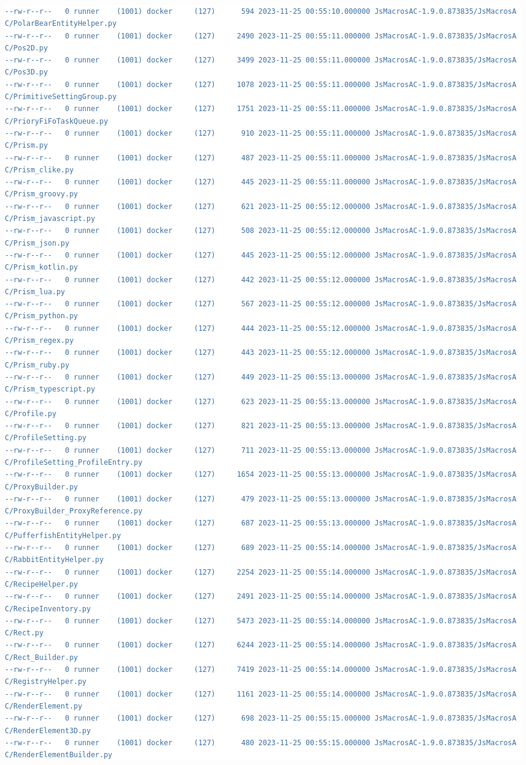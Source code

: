 ```diff
--rw-r--r--   0 runner    (1001) docker     (127)      594 2023-11-25 00:55:10.000000 JsMacrosAC-1.9.0.873835/JsMacrosAC/PolarBearEntityHelper.py
--rw-r--r--   0 runner    (1001) docker     (127)     2490 2023-11-25 00:55:11.000000 JsMacrosAC-1.9.0.873835/JsMacrosAC/Pos2D.py
--rw-r--r--   0 runner    (1001) docker     (127)     3499 2023-11-25 00:55:11.000000 JsMacrosAC-1.9.0.873835/JsMacrosAC/Pos3D.py
--rw-r--r--   0 runner    (1001) docker     (127)     1078 2023-11-25 00:55:11.000000 JsMacrosAC-1.9.0.873835/JsMacrosAC/PrimitiveSettingGroup.py
--rw-r--r--   0 runner    (1001) docker     (127)     1751 2023-11-25 00:55:11.000000 JsMacrosAC-1.9.0.873835/JsMacrosAC/PrioryFiFoTaskQueue.py
--rw-r--r--   0 runner    (1001) docker     (127)      910 2023-11-25 00:55:11.000000 JsMacrosAC-1.9.0.873835/JsMacrosAC/Prism.py
--rw-r--r--   0 runner    (1001) docker     (127)      487 2023-11-25 00:55:11.000000 JsMacrosAC-1.9.0.873835/JsMacrosAC/Prism_clike.py
--rw-r--r--   0 runner    (1001) docker     (127)      445 2023-11-25 00:55:11.000000 JsMacrosAC-1.9.0.873835/JsMacrosAC/Prism_groovy.py
--rw-r--r--   0 runner    (1001) docker     (127)      621 2023-11-25 00:55:12.000000 JsMacrosAC-1.9.0.873835/JsMacrosAC/Prism_javascript.py
--rw-r--r--   0 runner    (1001) docker     (127)      508 2023-11-25 00:55:12.000000 JsMacrosAC-1.9.0.873835/JsMacrosAC/Prism_json.py
--rw-r--r--   0 runner    (1001) docker     (127)      445 2023-11-25 00:55:12.000000 JsMacrosAC-1.9.0.873835/JsMacrosAC/Prism_kotlin.py
--rw-r--r--   0 runner    (1001) docker     (127)      442 2023-11-25 00:55:12.000000 JsMacrosAC-1.9.0.873835/JsMacrosAC/Prism_lua.py
--rw-r--r--   0 runner    (1001) docker     (127)      567 2023-11-25 00:55:12.000000 JsMacrosAC-1.9.0.873835/JsMacrosAC/Prism_python.py
--rw-r--r--   0 runner    (1001) docker     (127)      444 2023-11-25 00:55:12.000000 JsMacrosAC-1.9.0.873835/JsMacrosAC/Prism_regex.py
--rw-r--r--   0 runner    (1001) docker     (127)      443 2023-11-25 00:55:12.000000 JsMacrosAC-1.9.0.873835/JsMacrosAC/Prism_ruby.py
--rw-r--r--   0 runner    (1001) docker     (127)      449 2023-11-25 00:55:13.000000 JsMacrosAC-1.9.0.873835/JsMacrosAC/Prism_typescript.py
--rw-r--r--   0 runner    (1001) docker     (127)      623 2023-11-25 00:55:13.000000 JsMacrosAC-1.9.0.873835/JsMacrosAC/Profile.py
--rw-r--r--   0 runner    (1001) docker     (127)      821 2023-11-25 00:55:13.000000 JsMacrosAC-1.9.0.873835/JsMacrosAC/ProfileSetting.py
--rw-r--r--   0 runner    (1001) docker     (127)      711 2023-11-25 00:55:13.000000 JsMacrosAC-1.9.0.873835/JsMacrosAC/ProfileSetting_ProfileEntry.py
--rw-r--r--   0 runner    (1001) docker     (127)     1654 2023-11-25 00:55:13.000000 JsMacrosAC-1.9.0.873835/JsMacrosAC/ProxyBuilder.py
--rw-r--r--   0 runner    (1001) docker     (127)      479 2023-11-25 00:55:13.000000 JsMacrosAC-1.9.0.873835/JsMacrosAC/ProxyBuilder_ProxyReference.py
--rw-r--r--   0 runner    (1001) docker     (127)      687 2023-11-25 00:55:13.000000 JsMacrosAC-1.9.0.873835/JsMacrosAC/PufferfishEntityHelper.py
--rw-r--r--   0 runner    (1001) docker     (127)      689 2023-11-25 00:55:14.000000 JsMacrosAC-1.9.0.873835/JsMacrosAC/RabbitEntityHelper.py
--rw-r--r--   0 runner    (1001) docker     (127)     2254 2023-11-25 00:55:14.000000 JsMacrosAC-1.9.0.873835/JsMacrosAC/RecipeHelper.py
--rw-r--r--   0 runner    (1001) docker     (127)     2491 2023-11-25 00:55:14.000000 JsMacrosAC-1.9.0.873835/JsMacrosAC/RecipeInventory.py
--rw-r--r--   0 runner    (1001) docker     (127)     5473 2023-11-25 00:55:14.000000 JsMacrosAC-1.9.0.873835/JsMacrosAC/Rect.py
--rw-r--r--   0 runner    (1001) docker     (127)     6244 2023-11-25 00:55:14.000000 JsMacrosAC-1.9.0.873835/JsMacrosAC/Rect_Builder.py
--rw-r--r--   0 runner    (1001) docker     (127)     7419 2023-11-25 00:55:14.000000 JsMacrosAC-1.9.0.873835/JsMacrosAC/RegistryHelper.py
--rw-r--r--   0 runner    (1001) docker     (127)     1161 2023-11-25 00:55:14.000000 JsMacrosAC-1.9.0.873835/JsMacrosAC/RenderElement.py
--rw-r--r--   0 runner    (1001) docker     (127)      698 2023-11-25 00:55:15.000000 JsMacrosAC-1.9.0.873835/JsMacrosAC/RenderElement3D.py
--rw-r--r--   0 runner    (1001) docker     (127)      480 2023-11-25 00:55:15.000000 JsMacrosAC-1.9.0.873835/JsMacrosAC/RenderElementBuilder.py
```